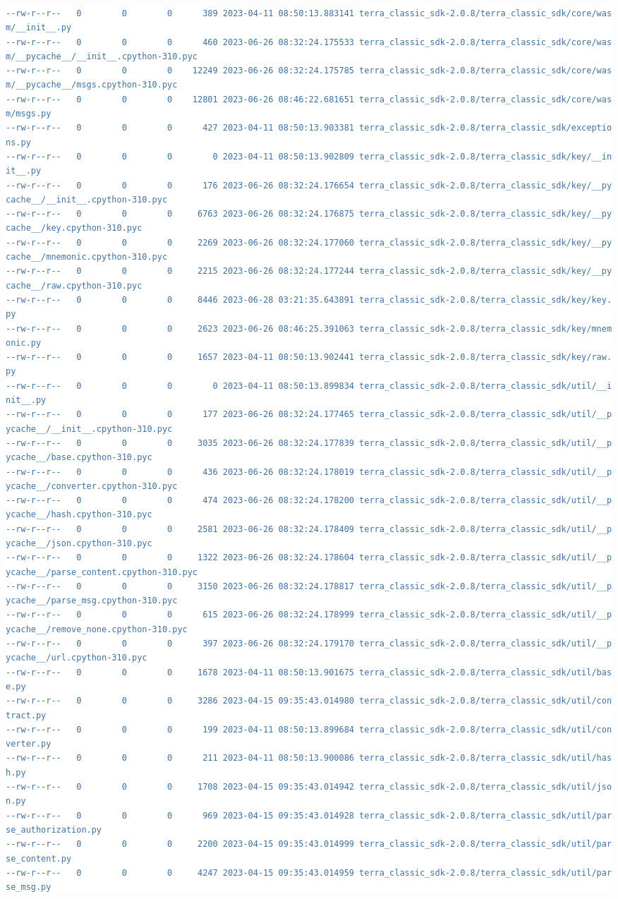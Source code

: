```diff
--rw-r--r--   0        0        0      389 2023-04-11 08:50:13.883141 terra_classic_sdk-2.0.8/terra_classic_sdk/core/wasm/__init__.py
--rw-r--r--   0        0        0      460 2023-06-26 08:32:24.175533 terra_classic_sdk-2.0.8/terra_classic_sdk/core/wasm/__pycache__/__init__.cpython-310.pyc
--rw-r--r--   0        0        0    12249 2023-06-26 08:32:24.175785 terra_classic_sdk-2.0.8/terra_classic_sdk/core/wasm/__pycache__/msgs.cpython-310.pyc
--rw-r--r--   0        0        0    12801 2023-06-26 08:46:22.681651 terra_classic_sdk-2.0.8/terra_classic_sdk/core/wasm/msgs.py
--rw-r--r--   0        0        0      427 2023-04-11 08:50:13.903381 terra_classic_sdk-2.0.8/terra_classic_sdk/exceptions.py
--rw-r--r--   0        0        0        0 2023-04-11 08:50:13.902809 terra_classic_sdk-2.0.8/terra_classic_sdk/key/__init__.py
--rw-r--r--   0        0        0      176 2023-06-26 08:32:24.176654 terra_classic_sdk-2.0.8/terra_classic_sdk/key/__pycache__/__init__.cpython-310.pyc
--rw-r--r--   0        0        0     6763 2023-06-26 08:32:24.176875 terra_classic_sdk-2.0.8/terra_classic_sdk/key/__pycache__/key.cpython-310.pyc
--rw-r--r--   0        0        0     2269 2023-06-26 08:32:24.177060 terra_classic_sdk-2.0.8/terra_classic_sdk/key/__pycache__/mnemonic.cpython-310.pyc
--rw-r--r--   0        0        0     2215 2023-06-26 08:32:24.177244 terra_classic_sdk-2.0.8/terra_classic_sdk/key/__pycache__/raw.cpython-310.pyc
--rw-r--r--   0        0        0     8446 2023-06-28 03:21:35.643891 terra_classic_sdk-2.0.8/terra_classic_sdk/key/key.py
--rw-r--r--   0        0        0     2623 2023-06-26 08:46:25.391063 terra_classic_sdk-2.0.8/terra_classic_sdk/key/mnemonic.py
--rw-r--r--   0        0        0     1657 2023-04-11 08:50:13.902441 terra_classic_sdk-2.0.8/terra_classic_sdk/key/raw.py
--rw-r--r--   0        0        0        0 2023-04-11 08:50:13.899834 terra_classic_sdk-2.0.8/terra_classic_sdk/util/__init__.py
--rw-r--r--   0        0        0      177 2023-06-26 08:32:24.177465 terra_classic_sdk-2.0.8/terra_classic_sdk/util/__pycache__/__init__.cpython-310.pyc
--rw-r--r--   0        0        0     3035 2023-06-26 08:32:24.177839 terra_classic_sdk-2.0.8/terra_classic_sdk/util/__pycache__/base.cpython-310.pyc
--rw-r--r--   0        0        0      436 2023-06-26 08:32:24.178019 terra_classic_sdk-2.0.8/terra_classic_sdk/util/__pycache__/converter.cpython-310.pyc
--rw-r--r--   0        0        0      474 2023-06-26 08:32:24.178200 terra_classic_sdk-2.0.8/terra_classic_sdk/util/__pycache__/hash.cpython-310.pyc
--rw-r--r--   0        0        0     2581 2023-06-26 08:32:24.178409 terra_classic_sdk-2.0.8/terra_classic_sdk/util/__pycache__/json.cpython-310.pyc
--rw-r--r--   0        0        0     1322 2023-06-26 08:32:24.178604 terra_classic_sdk-2.0.8/terra_classic_sdk/util/__pycache__/parse_content.cpython-310.pyc
--rw-r--r--   0        0        0     3150 2023-06-26 08:32:24.178817 terra_classic_sdk-2.0.8/terra_classic_sdk/util/__pycache__/parse_msg.cpython-310.pyc
--rw-r--r--   0        0        0      615 2023-06-26 08:32:24.178999 terra_classic_sdk-2.0.8/terra_classic_sdk/util/__pycache__/remove_none.cpython-310.pyc
--rw-r--r--   0        0        0      397 2023-06-26 08:32:24.179170 terra_classic_sdk-2.0.8/terra_classic_sdk/util/__pycache__/url.cpython-310.pyc
--rw-r--r--   0        0        0     1678 2023-04-11 08:50:13.901675 terra_classic_sdk-2.0.8/terra_classic_sdk/util/base.py
--rw-r--r--   0        0        0     3286 2023-04-15 09:35:43.014980 terra_classic_sdk-2.0.8/terra_classic_sdk/util/contract.py
--rw-r--r--   0        0        0      199 2023-04-11 08:50:13.899684 terra_classic_sdk-2.0.8/terra_classic_sdk/util/converter.py
--rw-r--r--   0        0        0      211 2023-04-11 08:50:13.900086 terra_classic_sdk-2.0.8/terra_classic_sdk/util/hash.py
--rw-r--r--   0        0        0     1708 2023-04-15 09:35:43.014942 terra_classic_sdk-2.0.8/terra_classic_sdk/util/json.py
--rw-r--r--   0        0        0      969 2023-04-15 09:35:43.014928 terra_classic_sdk-2.0.8/terra_classic_sdk/util/parse_authorization.py
--rw-r--r--   0        0        0     2200 2023-04-15 09:35:43.014999 terra_classic_sdk-2.0.8/terra_classic_sdk/util/parse_content.py
--rw-r--r--   0        0        0     4247 2023-04-15 09:35:43.014959 terra_classic_sdk-2.0.8/terra_classic_sdk/util/parse_msg.py
```